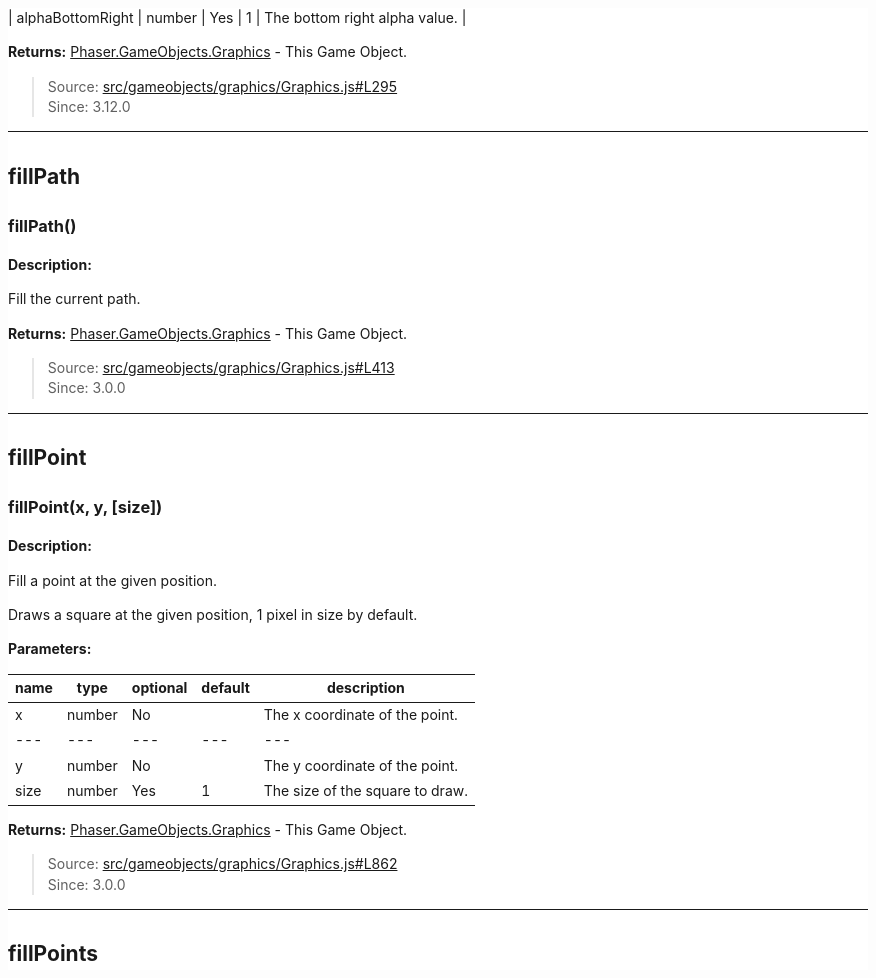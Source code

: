| alphaBottomRight | number | Yes | 1 | The bottom right alpha value. |

**Returns:** [Phaser.GameObjects.Graphics](gameobjects-graphics.md) - This Game Object.

> Source: [src/gameobjects/graphics/Graphics.js#L295](https://github.com/phaserjs/phaser/blob/v3.87.0/src/gameobjects/graphics/Graphics.js#L295)  
> Since: 3.12.0

---

## fillPath

### <instance> fillPath()

**Description:**

Fill the current path.

**Returns:** [Phaser.GameObjects.Graphics](gameobjects-graphics.md) - This Game Object.

> Source: [src/gameobjects/graphics/Graphics.js#L413](https://github.com/phaserjs/phaser/blob/v3.87.0/src/gameobjects/graphics/Graphics.js#L413)  
> Since: 3.0.0

---

## fillPoint

### <instance> fillPoint(x, y, [size])

**Description:**

Fill a point at the given position.

Draws a square at the given position, 1 pixel in size by default.

**Parameters:**

| name | type | optional | default | description |
| --- | --- | --- | --- | --- |
| x | number | No |  | The x coordinate of the point. |
| --- | --- | --- | --- | --- |
| y | number | No |  | The y coordinate of the point. |
| size | number | Yes | 1 | The size of the square to draw. |

**Returns:** [Phaser.GameObjects.Graphics](gameobjects-graphics.md) - This Game Object.

> Source: [src/gameobjects/graphics/Graphics.js#L862](https://github.com/phaserjs/phaser/blob/v3.87.0/src/gameobjects/graphics/Graphics.js#L862)  
> Since: 3.0.0

---

## fillPoints
